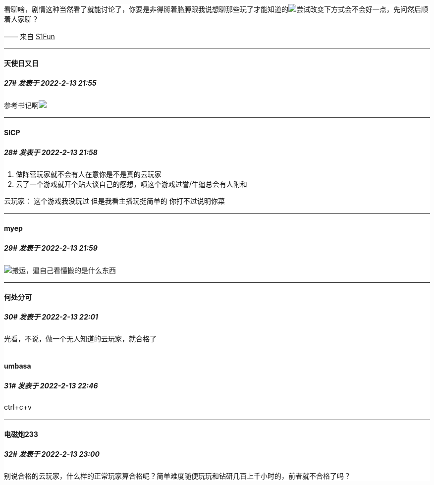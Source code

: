看聊啥，剧情这种当然看了就能讨论了，你要是非得掰着胳膊跟我说想聊那些玩了才能知道的<img src="https://static.saraba1st.com/image/smiley/face2017/066.png" referrerpolicy="no-referrer">尝试改变下方式会不会好一点，先问然后顺着人家聊？

—— 来自 [S1Fun](https://s1fun.koalcat.com)

*****

####  天使日又日  
##### 27#       发表于 2022-2-13 21:55

参考书记啊<img src="https://static.saraba1st.com/image/smiley/face2017/067.png" referrerpolicy="no-referrer">

*****

####  SICP  
##### 28#       发表于 2022-2-13 21:58

1. 做阵营玩家就不会有人在意你是不是真的云玩家
2. 云了一个游戏就开个贴大谈自己的感想，喷这个游戏过誉/牛逼总会有人附和

云玩家：
这个游戏我没玩过
但是我看主播玩挺简单的
你打不过说明你菜

*****

####  myep  
##### 29#       发表于 2022-2-13 21:59

<img src="https://static.saraba1st.com/image/smiley/face2017/124.png" referrerpolicy="no-referrer">搬运，逼自己看懂搬的是什么东西

*****

####  何处分可  
##### 30#       发表于 2022-2-13 22:01

光看，不说，做一个无人知道的云玩家，就合格了



*****

####  umbasa  
##### 31#       发表于 2022-2-13 22:46

ctrl+c+v

*****

####  电磁炮233  
##### 32#       发表于 2022-2-13 23:00

别说合格的云玩家，什么样的正常玩家算合格呢？简单难度随便玩玩和钻研几百上千小时的，前者就不合格了吗？

